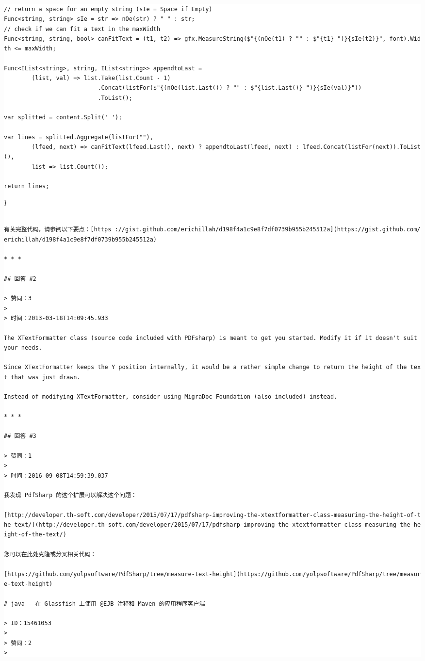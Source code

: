     // return a space for an empty string (sIe = Space if Empty)
    Func<string, string> sIe = str => nOe(str) ? " " : str;
    // check if we can fit a text in the maxWidth
    Func<string, string, bool> canFitText = (t1, t2) => gfx.MeasureString($"{(nOe(t1) ? "" : $"{t1} ")}{sIe(t2)}", font).Width <= maxWidth;

    Func<IList<string>, string, IList<string>> appendtoLast =
            (list, val) => list.Take(list.Count - 1)
                               .Concat(listFor($"{(nOe(list.Last()) ? "" : $"{list.Last()} ")}{sIe(val)}"))
                               .ToList();

    var splitted = content.Split(' ');

    var lines = splitted.Aggregate(listFor(""),
            (lfeed, next) => canFitText(lfeed.Last(), next) ? appendtoLast(lfeed, next) : lfeed.Concat(listFor(next)).ToList(),
            list => list.Count());

    return lines;
} 
```

有关完整代码，请参阅以下要点：[https ://gist.github.com/erichillah/d198f4a1c9e8f7df0739b955b245512a](https://gist.github.com/erichillah/d198f4a1c9e8f7df0739b955b245512a)

* * *

## 回答 #2

> 赞同：3
> 
> 时间：2013-03-18T14:09:45.933

The XTextFormatter class (source code included with PDFsharp) is meant to get you started. Modify it if it doesn't suit your needs.

Since XTextFormatter keeps the Y position internally, it would be a rather simple change to return the height of the text that was just drawn.

Instead of modifying XTextFormatter, consider using MigraDoc Foundation (also included) instead.

* * *

## 回答 #3

> 赞同：1
> 
> 时间：2016-09-08T14:59:39.037

我发现 PdfSharp 的这个扩展可以解决这个问题：

[http://developer.th-soft.com/developer/2015/07/17/pdfsharp-improving-the-xtextformatter-class-measuring-the-height-of-the-text/](http://developer.th-soft.com/developer/2015/07/17/pdfsharp-improving-the-xtextformatter-class-measuring-the-height-of-the-text/)

您可以在此处克隆或分叉相关代码：

[https://github.com/yolpsoftware/PdfSharp/tree/measure-text-height](https://github.com/yolpsoftware/PdfSharp/tree/measure-text-height)

# java - 在 Glassfish 上使用 @EJB 注释和 Maven 的应用程序客户端

> ID：15461053
> 
> 赞同：2
> 
```